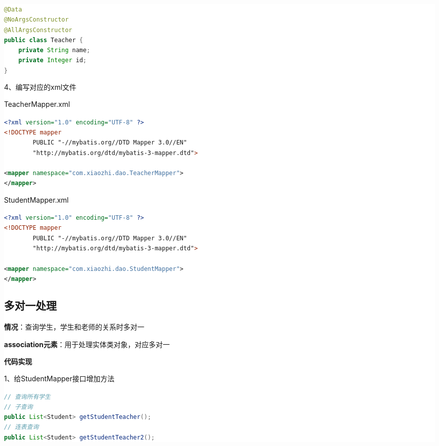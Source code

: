 ```java
@Data
@NoArgsConstructor
@AllArgsConstructor
public class Teacher {
    private String name;
    private Integer id;
}
```



4、编写对应的xml文件

TeacherMapper.xml

```xml
<?xml version="1.0" encoding="UTF-8" ?>
<!DOCTYPE mapper
        PUBLIC "-//mybatis.org//DTD Mapper 3.0//EN"
        "http://mybatis.org/dtd/mybatis-3-mapper.dtd">

<mapper namespace="com.xiaozhi.dao.TeacherMapper">
</mapper>
```

StudentMapper.xml

```xml
<?xml version="1.0" encoding="UTF-8" ?>
<!DOCTYPE mapper
        PUBLIC "-//mybatis.org//DTD Mapper 3.0//EN"
        "http://mybatis.org/dtd/mybatis-3-mapper.dtd">

<mapper namespace="com.xiaozhi.dao.StudentMapper">
</mapper>
```





## 多对一处理

**情况**：查询学生，学生和老师的关系时多对一

**association元素**：用于处理实体类对象，对应多对一



**代码实现**

1、给StudentMapper接口增加方法

```java
// 查询所有学生
// 子查询
public List<Student> getStudentTeacher();
// 连表查询    
public List<Student> getStudentTeacher2();
```

